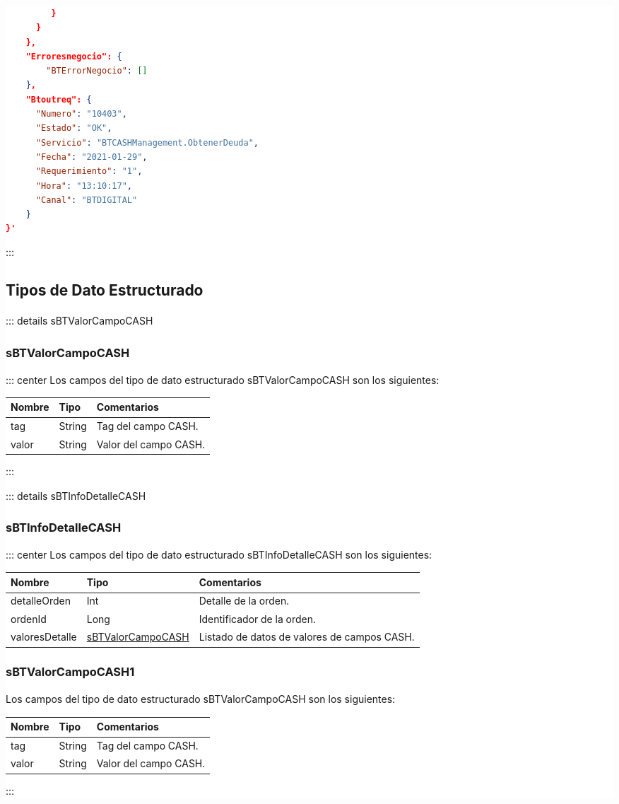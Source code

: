 ```json
         }
      }
    },
    "Erroresnegocio": {
        "BTErrorNegocio": []
    },
    "Btoutreq": {
      "Numero": "10403",
      "Estado": "OK",
      "Servicio": "BTCASHManagement.ObtenerDeuda",
      "Fecha": "2021-01-29",
      "Requerimiento": "1",
      "Hora": "13:10:17",
      "Canal": "BTDIGITAL"
    }
}'
```
::: 


## **Tipos de Dato Estructurado**


::: details sBTValorCampoCASH  

### sBTValorCampoCASH

::: center 
Los campos del tipo de dato estructurado sBTValorCampoCASH son los siguientes: 

Nombre | Tipo | Comentarios 
:--------- | :----------- | :----------- 
tag | String | Tag del campo CASH.
valor | String | Valor del campo CASH.

:::



::: details sBTInfoDetalleCASH  

### sBTInfoDetalleCASH

::: center 
Los campos del tipo de dato estructurado sBTInfoDetalleCASH son los siguientes: 

Nombre | Tipo | Comentarios 
:--------- | :----------- | :----------- 
detalleOrden | Int | Detalle de la orden.
ordenId | Long | Identificador de la orden.
valoresDetalle | [sBTValorCampoCASH](#sbtvalorcampocash1) | Listado de datos de valores de campos CASH.

### sBTValorCampoCASH1

Los campos del tipo de dato estructurado sBTValorCampoCASH son los siguientes: 

Nombre | Tipo | Comentarios 
:--------- | :----------- | :----------- 
tag | String | Tag del campo CASH.
valor | String | Valor del campo CASH.

:::


